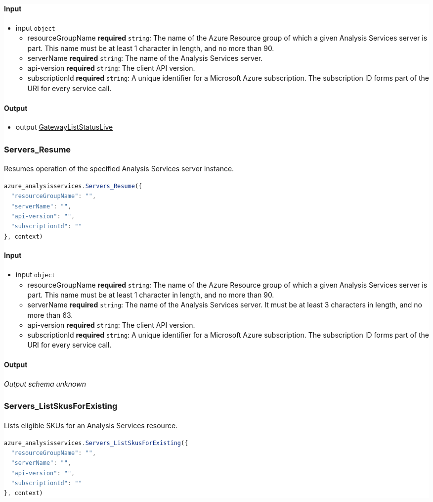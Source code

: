 #### Input
* input `object`
  * resourceGroupName **required** `string`: The name of the Azure Resource group of which a given Analysis Services server is part. This name must be at least 1 character in length, and no more than 90.
  * serverName **required** `string`: The name of the Analysis Services server.
  * api-version **required** `string`: The client API version.
  * subscriptionId **required** `string`: A unique identifier for a Microsoft Azure subscription. The subscription ID forms part of the URI for every service call.

#### Output
* output [GatewayListStatusLive](#gatewayliststatuslive)

### Servers_Resume
Resumes operation of the specified Analysis Services server instance.


```js
azure_analysisservices.Servers_Resume({
  "resourceGroupName": "",
  "serverName": "",
  "api-version": "",
  "subscriptionId": ""
}, context)
```

#### Input
* input `object`
  * resourceGroupName **required** `string`: The name of the Azure Resource group of which a given Analysis Services server is part. This name must be at least 1 character in length, and no more than 90.
  * serverName **required** `string`: The name of the Analysis Services server. It must be at least 3 characters in length, and no more than 63.
  * api-version **required** `string`: The client API version.
  * subscriptionId **required** `string`: A unique identifier for a Microsoft Azure subscription. The subscription ID forms part of the URI for every service call.

#### Output
*Output schema unknown*

### Servers_ListSkusForExisting
Lists eligible SKUs for an Analysis Services resource.


```js
azure_analysisservices.Servers_ListSkusForExisting({
  "resourceGroupName": "",
  "serverName": "",
  "api-version": "",
  "subscriptionId": ""
}, context)
```
